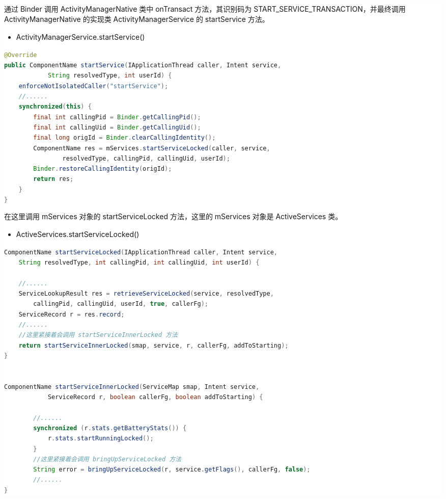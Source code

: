 通过 Binder 调用 ActivityManagerNative 类中 onTransact 方法，其识别码为 START_SERVICE_TRANSACTION，并最终调用 ActivityManagerNative 的实现类 ActivityManagerService 的 startService 方法。

- ActivityManagerService.startService()

```Java
@Override
public ComponentName startService(IApplicationThread caller, Intent service,
            String resolvedType, int userId) {
    enforceNotIsolatedCaller("startService");
    //......
    synchronized(this) {
        final int callingPid = Binder.getCallingPid();
        final int callingUid = Binder.getCallingUid();
        final long origId = Binder.clearCallingIdentity();
        ComponentName res = mServices.startServiceLocked(caller, service,
                resolvedType, callingPid, callingUid, userId);
        Binder.restoreCallingIdentity(origId);
        return res;
    }
}
```

在这里调用 mServices 对象的 startServiceLocked 方法，这里的 mServices 对象是 ActiveServices 类。

- ActiveServices.startServiceLocked()

```Java
ComponentName startServiceLocked(IApplicationThread caller, Intent service, 
	String resolvedType, int callingPid, int callingUid, int userId) {

    //......
    ServiceLookupResult res = retrieveServiceLocked(service, resolvedType, 
		callingPid, callingUid, userId, true, callerFg);
    ServiceRecord r = res.record;
    //......
    //这里紧接着会调用 startServiceInnerLocked 方法
    return startServiceInnerLocked(smap, service, r, callerFg, addToStarting);
}


ComponentName startServiceInnerLocked(ServiceMap smap, Intent service,
            ServiceRecord r, boolean callerFg, boolean addToStarting) {

        //......
        synchronized (r.stats.getBatteryStats()) {
            r.stats.startRunningLocked();
        }
        //这里紧接着会调用 bringUpServiceLocked 方法
        String error = bringUpServiceLocked(r, service.getFlags(), callerFg, false);
        //......
}

```
